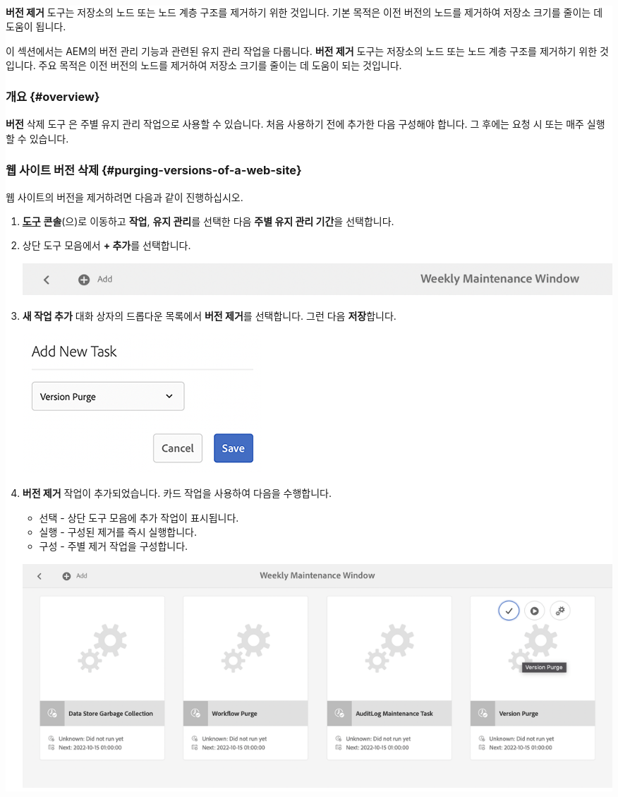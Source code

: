 **버전 제거** 도구는 저장소의 노드 또는 노드 계층 구조를 제거하기 위한 것입니다. 기본 목적은 이전 버전의 노드를 제거하여 저장소 크기를 줄이는 데 도움이 됩니다.

이 섹션에서는 AEM의 버전 관리 기능과 관련된 유지 관리 작업을 다룹니다. **버전 제거** 도구는 저장소의 노드 또는 노드 계층 구조를 제거하기 위한 것입니다. 주요 목적은 이전 버전의 노드를 제거하여 저장소 크기를 줄이는 데 도움이 되는 것입니다.

### 개요 {#overview}

**버전** 삭제 도구 은 주별 유지 관리 작업으로 사용할 수 있습니다. 처음 사용하기 전에 추가한 다음 구성해야 합니다. 그 후에는 요청 시 또는 매주 실행할 수 있습니다.

### 웹 사이트 버전 삭제 {#purging-versions-of-a-web-site}

웹 사이트의 버전을 제거하려면 다음과 같이 진행하십시오.

1. **[도구](/help/sites-administering/tools-consoles.md)** **콘솔**(으)로 이동하고 **작업**, **유지 관리**&#x200B;를 선택한 다음 **주별 유지 관리 기간**&#x200B;을 선택합니다.

1. 상단 도구 모음에서 **+ 추가**&#x200B;를 선택합니다.

   ![버전 삭제 추가](assets/version-purge-add.png)

1. **새 작업 추가** 대화 상자의 드롭다운 목록에서 **버전 제거**&#x200B;를 선택합니다. 그런 다음 **저장**&#x200B;합니다.

   ![버전 삭제 추가](assets/version-purge-add-new-task.png)

1. **버전 제거** 작업이 추가되었습니다. 카드 작업을 사용하여 다음을 수행합니다.
   * 선택 - 상단 도구 모음에 추가 작업이 표시됩니다.
   * 실행 - 구성된 제거를 즉시 실행합니다.
   * 구성 - 주별 제거 작업을 구성합니다.

   ![버전 제거 작업](assets/version-purge-actions.png)
